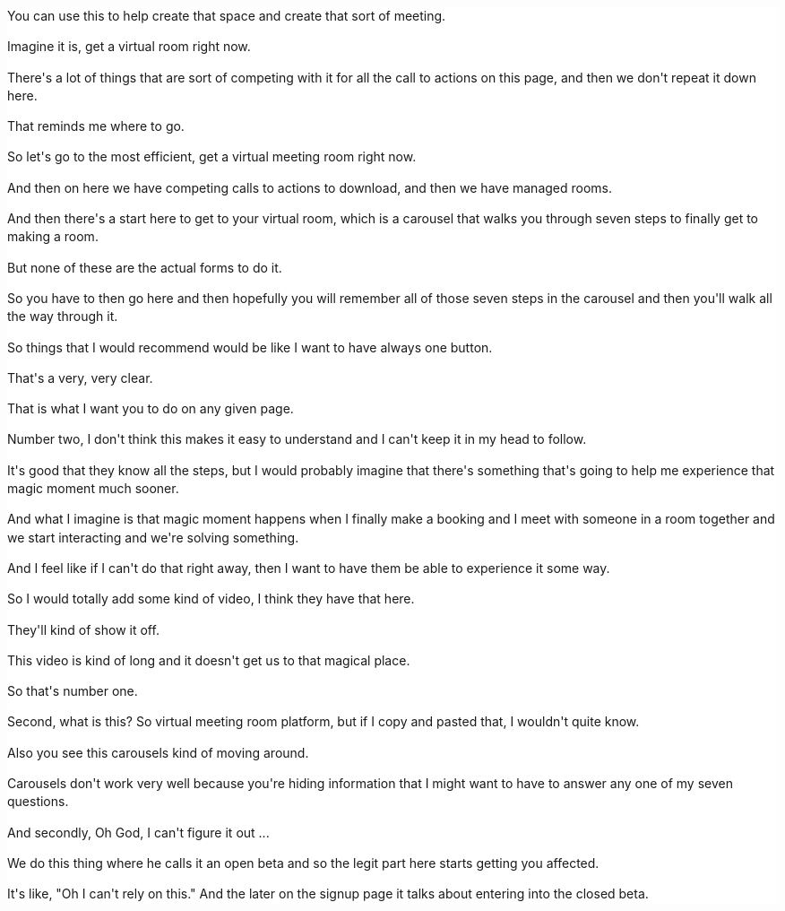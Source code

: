 You can use this to help create that space and create that sort  of meeting.

Imagine it is, get a virtual room right now.

There's a lot of  things that are sort of competing with it for all the call to actions on  this page, and then we don't repeat it down here.

That reminds me where to  go.

So let's go to the most efficient, get a virtual meeting room right now.

 And then on here we have competing calls to actions to download, and then we  have managed rooms.

And then there's a start here to get to your virtual room,  which is a carousel that walks you through seven steps to finally get to making  a room.

But none of these are the actual forms to do it.

So you  have to then go here and then hopefully you will remember all of those seven  steps in the carousel and then you'll walk all the way through it.

So things  that I would recommend would be like I want to have always one button.

That's  a very, very clear.

That is what I want you to do on any given  page.

Number two, I don't think this makes it easy to understand and I can't  keep it in my head to follow.

It's good that they know all the steps,  but I would probably imagine that there's something that's going to help me experience that  magic moment much sooner.

And what I imagine is that magic moment happens when I  finally make a booking and I meet with someone in a room together and we  start interacting and we're solving something.

And I feel like if I can't do that  right away, then I want to have them be able to experience it some way.

 So I would totally add some kind of video, I think they have that here.

 They'll kind of show it off.

This video is kind of long and it doesn't  get us to that magical place.

So that's number one.

Second, what is this? So  virtual meeting room platform, but if I copy and pasted that, I wouldn't quite know.

 Also you see this carousels kind of moving around.

Carousels don't work very well because  you're hiding information that I might want to have to answer any one of my  seven questions.

And secondly, Oh God, I can't figure it out ...

We do this  thing where he calls it an open beta and so the legit part here starts  getting you affected.

It's like, "Oh I can't rely on this." And the later on  the signup page it talks about entering into the closed beta.
